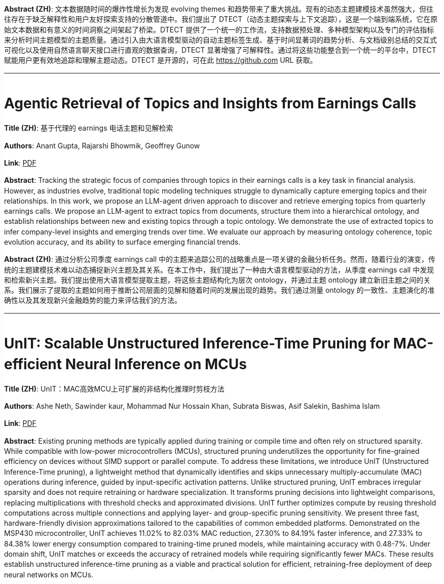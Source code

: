 **Abstract (ZH)**: 文本数据随时间的爆炸性增长为发现 evolving themes 和趋势带来了重大挑战。现有的动态主题建模技术虽然强大，但往往存在于缺乏解释性和用户友好探索支持的分散管道中。我们提出了 DTECT（动态主题探索与上下文追踪），这是一个端到端系统，它在原始文本数据和有意义的时间洞察之间架起了桥梁。DTECT 提供了一个统一的工作流，支持数据预处理、多种模型架构以及专门的评估指标来分析时间主题模型的主题质量。通过引入由大语言模型驱动的自动主题标签生成、基于时间显著词的趋势分析、与文档级别总结的交互式可视化以及使用自然语言聊天接口进行直观的数据查询，DTECT 显著增强了可解释性。通过将这些功能整合到一个统一的平台中，DTECT 赋能用户更有效地追踪和理解主题动态。DTECT 是开源的，可在此 <https://github.com> URL 获取。 

---
# Agentic Retrieval of Topics and Insights from Earnings Calls 

**Title (ZH)**: 基于代理的 earnings 电话主题和见解检索 

**Authors**: Anant Gupta, Rajarshi Bhowmik, Geoffrey Gunow  

**Link**: [PDF](https://arxiv.org/pdf/2507.07906)  

**Abstract**: Tracking the strategic focus of companies through topics in their earnings calls is a key task in financial analysis. However, as industries evolve, traditional topic modeling techniques struggle to dynamically capture emerging topics and their relationships. In this work, we propose an LLM-agent driven approach to discover and retrieve emerging topics from quarterly earnings calls. We propose an LLM-agent to extract topics from documents, structure them into a hierarchical ontology, and establish relationships between new and existing topics through a topic ontology. We demonstrate the use of extracted topics to infer company-level insights and emerging trends over time. We evaluate our approach by measuring ontology coherence, topic evolution accuracy, and its ability to surface emerging financial trends. 

**Abstract (ZH)**: 通过分析公司季度 earnings call 中的主题来追踪公司的战略重点是一项关键的金融分析任务。然而，随着行业的演变，传统的主题建模技术难以动态捕捉新兴主题及其关系。在本工作中，我们提出了一种由大语言模型驱动的方法，从季度 earnings call 中发现和检索新兴主题。我们提出使用大语言模型提取主题，将这些主题结构化为层次 ontology，并通过主题 ontology 建立新旧主题之间的关系。我们展示了提取的主题如何用于推断公司层面的见解和随着时间的发展出现的趋势。我们通过测量 ontology 的一致性、主题演化的准确性以及其发现新兴金融趋势的能力来评估我们的方法。 

---
# UnIT: Scalable Unstructured Inference-Time Pruning for MAC-efficient Neural Inference on MCUs 

**Title (ZH)**: UnIT：MAC高效MCU上可扩展的非结构化推理时剪枝方法 

**Authors**: Ashe Neth, Sawinder kaur, Mohammad Nur Hossain Khan, Subrata Biswas, Asif Salekin, Bashima Islam  

**Link**: [PDF](https://arxiv.org/pdf/2507.07885)  

**Abstract**: Existing pruning methods are typically applied during training or compile time and often rely on structured sparsity. While compatible with low-power microcontrollers (MCUs), structured pruning underutilizes the opportunity for fine-grained efficiency on devices without SIMD support or parallel compute. To address these limitations, we introduce UnIT (Unstructured Inference-Time pruning), a lightweight method that dynamically identifies and skips unnecessary multiply-accumulate (MAC) operations during inference, guided by input-specific activation patterns. Unlike structured pruning, UnIT embraces irregular sparsity and does not require retraining or hardware specialization. It transforms pruning decisions into lightweight comparisons, replacing multiplications with threshold checks and approximated divisions. UnIT further optimizes compute by reusing threshold computations across multiple connections and applying layer- and group-specific pruning sensitivity. We present three fast, hardware-friendly division approximations tailored to the capabilities of common embedded platforms. Demonstrated on the MSP430 microcontroller, UnIT achieves 11.02% to 82.03% MAC reduction, 27.30% to 84.19% faster inference, and 27.33% to 84.38% lower energy consumption compared to training-time pruned models, while maintaining accuracy with 0.48-7%. Under domain shift, UnIT matches or exceeds the accuracy of retrained models while requiring significantly fewer MACs. These results establish unstructured inference-time pruning as a viable and practical solution for efficient, retraining-free deployment of deep neural networks on MCUs. 
